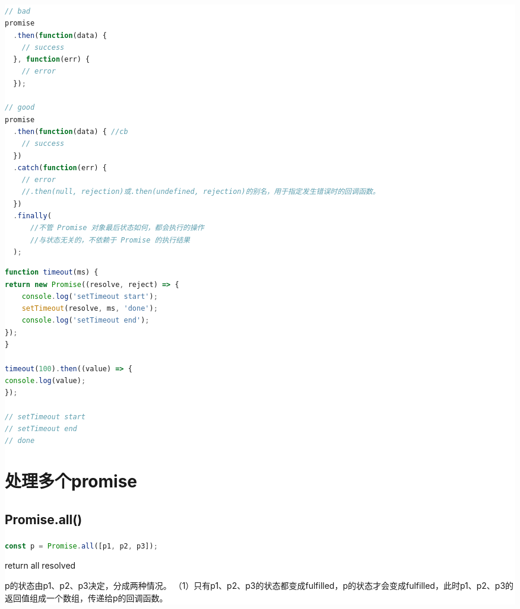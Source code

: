 
```javascript
// bad
promise
  .then(function(data) {
    // success
  }, function(err) {
    // error
  });

// good
promise
  .then(function(data) { //cb
    // success
  })
  .catch(function(err) {
    // error
    //.then(null, rejection)或.then(undefined, rejection)的别名，用于指定发生错误时的回调函数。
  })
  .finally(
      //不管 Promise 对象最后状态如何，都会执行的操作
      //与状态无关的，不依赖于 Promise 的执行结果
  );
```

```javascript
function timeout(ms) {
return new Promise((resolve, reject) => {
    console.log('setTimeout start');
    setTimeout(resolve, ms, 'done');
    console.log('setTimeout end');
});
}

timeout(100).then((value) => {
console.log(value);
});

// setTimeout start
// setTimeout end
// done
```
# 处理多个promise
## Promise.all() 
```javascript
const p = Promise.all([p1, p2, p3]);
```
return all resolved

p的状态由p1、p2、p3决定，分成两种情况。
（1）只有p1、p2、p3的状态都变成fulfilled，p的状态才会变成fulfilled，此时p1、p2、p3的返回值组成一个数组，传递给p的回调函数。
